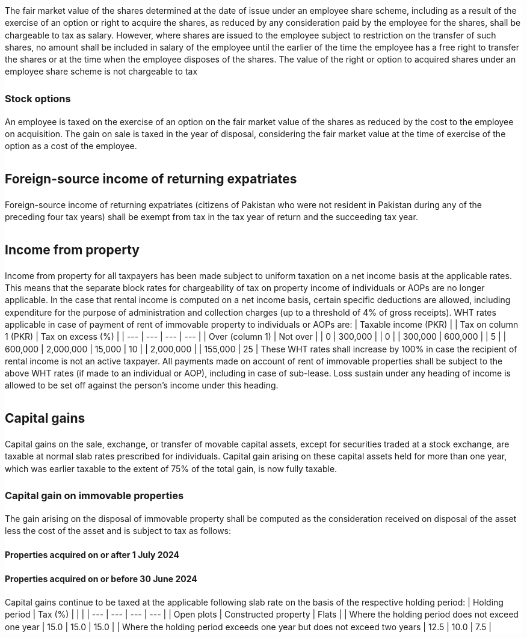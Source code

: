 The fair market value of the shares determined at the date of issue under an employee share scheme, including as a result of the exercise of an option or right to acquire the shares, as reduced by any consideration paid by the employee for the shares, shall be chargeable to tax as salary. However, where shares are issued to the employee subject to restriction on the transfer of such shares, no amount shall be included in salary of the employee until the earlier of the time the employee has a free right to transfer the shares or at the time when the employee disposes of the shares.
The value of the right or option to acquired shares under an employee share scheme is not chargeable to tax
### Stock options
An employee is taxed on the exercise of an option on the fair market value of the shares as reduced by the cost to the employee on acquisition. The gain on sale is taxed in the year of disposal, considering the fair market value at the time of exercise of the option as a cost of the employee.
## Foreign-source income of returning expatriates
Foreign-source income of returning expatriates (citizens of Pakistan who were not resident in Pakistan during any of the preceding four tax years) shall be exempt from tax in the tax year of return and the succeeding tax year.
## Income from property
Income from property for all taxpayers has been made subject to uniform taxation on a net income basis at the applicable rates. This means that the separate block rates for chargeability of tax on property income of individuals or AOPs are no longer applicable. In the case that rental income is computed on a net income basis, certain specific deductions are allowed, including expenditure for the purpose of administration and collection charges (up to a threshold of 4% of gross receipts).
WHT rates applicable in case of payment of rent of immovable property to individuals or AOPs are:
| Taxable income (PKR) | | Tax on column 1 (PKR) | Tax on excess (%) |
| --- | --- | --- | --- |
| Over (column 1) | Not over |
| 0 | 300,000 |  | 0 |
| 300,000 | 600,000 |  | 5 |
| 600,000 | 2,000,000 | 15,000 | 10 |
| 2,000,000 |  | 155,000 | 25 |
These WHT rates shall increase by 100% in case the recipient of rental income is not an active taxpayer.
All payments made on account of rent of immovable properties shall be subject to the above WHT rates (if made to an individual or AOP), including in case of sub-lease.
Loss sustain under any heading of income is allowed to be set off against the person’s income under this heading.
## Capital gains
Capital gains on the sale, exchange, or transfer of movable capital assets, except for securities traded at a stock exchange, are taxable at normal slab rates prescribed for individuals. Capital gain arising on these capital assets held for more than one year, which was earlier taxable to the extent of 75% of the total gain, is now fully taxable.
### Capital gain on immovable properties
The gain arising on the disposal of immovable property shall be computed as the consideration received on disposal of the asset less the cost of the asset and is subject to tax as follows:
#### Properties acquired on or after 1 July 2024
#### Properties acquired on or before 30 June 2024
Capital gains continue to be taxed at the applicable following slab rate on the basis of the respective holding period:
| Holding period | Tax (%) | | |
| --- | --- | --- | --- |
| Open plots | Constructed property | Flats |
| Where the holding period does not exceed one year | 15.0 | 15.0 | 15.0 |
| Where the holding period exceeds one year but does not exceed two years | 12.5 | 10.0 | 7.5 |